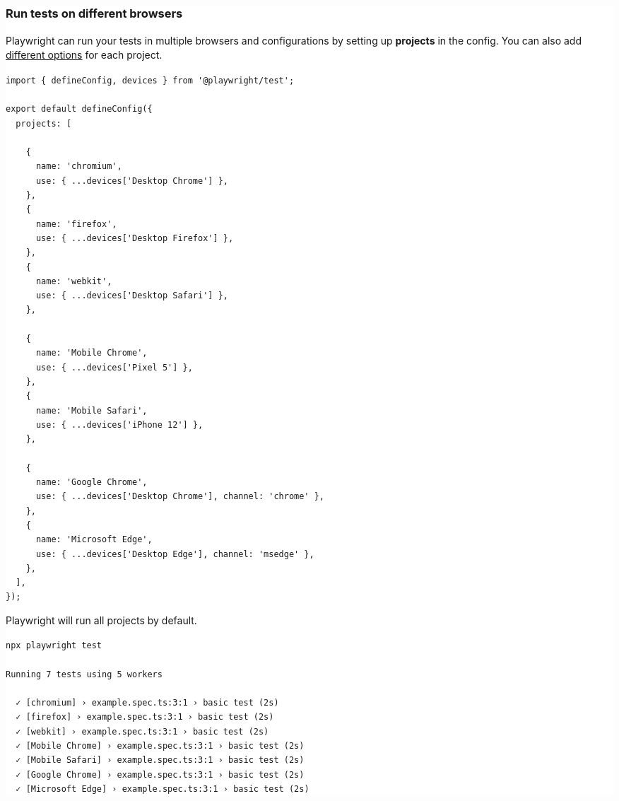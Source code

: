 ### Run tests on different browsers[​](#run-tests-on-different-browsers "Direct link to Run tests on different browsers")

Playwright can run your tests in multiple browsers and configurations by setting up **projects** in the config. You can also add [different options](https://playwright.dev/docs/test-configuration) for each project.

```
import { defineConfig, devices } from '@playwright/test';  
  
export default defineConfig({  
  projects: [  
      
    {  
      name: 'chromium',  
      use: { ...devices['Desktop Chrome'] },  
    },  
    {  
      name: 'firefox',  
      use: { ...devices['Desktop Firefox'] },  
    },  
    {  
      name: 'webkit',  
      use: { ...devices['Desktop Safari'] },  
    },  
      
    {  
      name: 'Mobile Chrome',  
      use: { ...devices['Pixel 5'] },  
    },  
    {  
      name: 'Mobile Safari',  
      use: { ...devices['iPhone 12'] },  
    },  
      
    {  
      name: 'Google Chrome',  
      use: { ...devices['Desktop Chrome'], channel: 'chrome' },   
    },  
    {  
      name: 'Microsoft Edge',  
      use: { ...devices['Desktop Edge'], channel: 'msedge' },   
    },  
  ],  
});  

```

Playwright will run all projects by default.

```
npx playwright test  
  
Running 7 tests using 5 workers  
  
  ✓ [chromium] › example.spec.ts:3:1 › basic test (2s)  
  ✓ [firefox] › example.spec.ts:3:1 › basic test (2s)  
  ✓ [webkit] › example.spec.ts:3:1 › basic test (2s)  
  ✓ [Mobile Chrome] › example.spec.ts:3:1 › basic test (2s)  
  ✓ [Mobile Safari] › example.spec.ts:3:1 › basic test (2s)  
  ✓ [Google Chrome] › example.spec.ts:3:1 › basic test (2s)  
  ✓ [Microsoft Edge] › example.spec.ts:3:1 › basic test (2s)  

```

